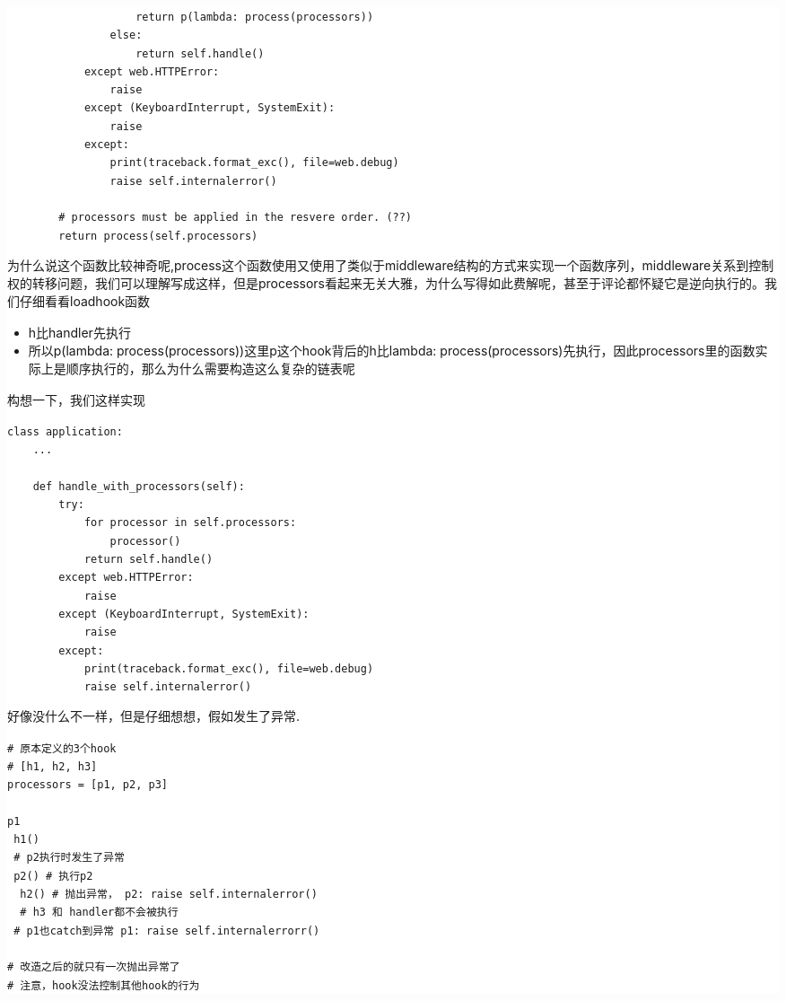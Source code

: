 ```
                    return p(lambda: process(processors))
                else:
                    return self.handle()
            except web.HTTPError:
                raise
            except (KeyboardInterrupt, SystemExit):
                raise
            except:
                print(traceback.format_exc(), file=web.debug)
                raise self.internalerror()
        
        # processors must be applied in the resvere order. (??)
        return process(self.processors)
```

为什么说这个函数比较神奇呢,process这个函数使用又使用了类似于middleware结构的方式来实现一个函数序列，middleware关系到控制权的转移问题，我们可以理解写成这样，但是processors看起来无关大雅，为什么写得如此费解呢，甚至于评论都怀疑它是逆向执行的。我们仔细看看loadhook函数

- h比handler先执行
- 所以p(lambda: process(processors))这里p这个hook背后的h比lambda: process(processors)先执行，因此processors里的函数实际上是顺序执行的，那么为什么需要构造这么复杂的链表呢

构想一下，我们这样实现

```
class application:
    ...

    def handle_with_processors(self):
        try:
            for processor in self.processors:
                processor()
            return self.handle()
        except web.HTTPError:
            raise
        except (KeyboardInterrupt, SystemExit):
            raise
        except:
            print(traceback.format_exc(), file=web.debug)
            raise self.internalerror()
```

好像没什么不一样，但是仔细想想，假如发生了异常.

```
# 原本定义的3个hook
# [h1, h2, h3]
processors = [p1, p2, p3]

p1
 h1()
 # p2执行时发生了异常
 p2() # 执行p2
  h2() # 抛出异常， p2: raise self.internalerror()
  # h3 和 handler都不会被执行
 # p1也catch到异常 p1: raise self.internalerrorr()

# 改造之后的就只有一次抛出异常了
# 注意，hook没法控制其他hook的行为
```
